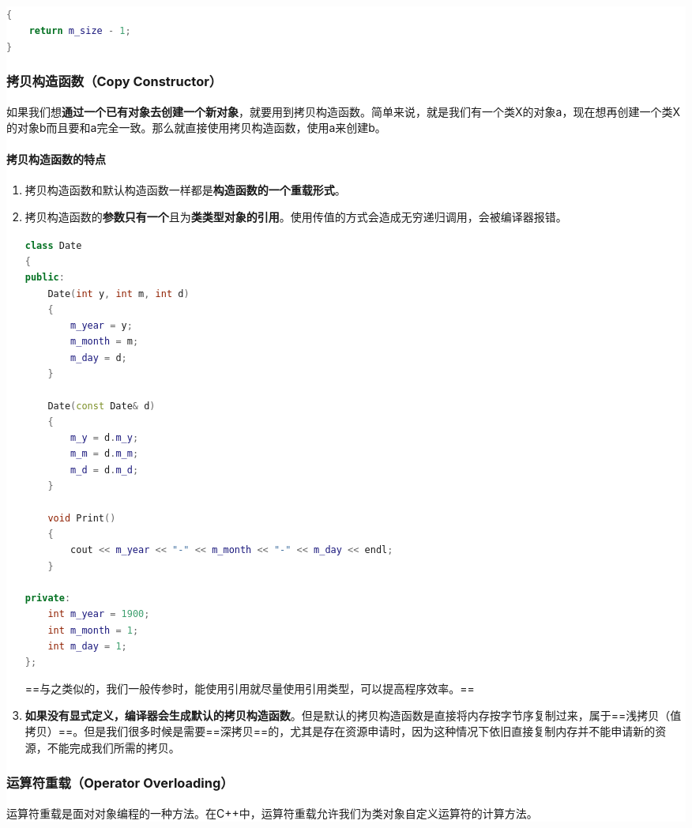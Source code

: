 ```cpp Stack.cpp
{
	return m_size - 1;
}
```

### 拷贝构造函数（Copy Constructor）

如果我们想**通过一个已有对象去创建一个新对象**，就要用到拷贝构造函数。简单来说，就是我们有一个类X的对象a，现在想再创建一个类X的对象b而且要和a完全一致。那么就直接使用拷贝构造函数，使用a来创建b。

#### 拷贝构造函数的特点

1. 拷贝构造函数和默认构造函数一样都是**构造函数的一个重载形式**。

2. 拷贝构造函数的**参数只有一个**且为**类类型对象的引用**。使用传值的方式会造成无穷递归调用，会被编译器报错。

   ```cpp
   class Date
   {
   public:
       Date(int y, int m, int d)
       {
           m_year = y;
           m_month = m;
           m_day = d;
       }
       
       Date(const Date& d)
       {
           m_y = d.m_y;
           m_m = d.m_m;
           m_d = d.m_d;
       }
   
       void Print()
       {
           cout << m_year << "-" << m_month << "-" << m_day << endl;
       }
   
   private:
       int m_year = 1900;
       int m_month = 1;
       int m_day = 1;
   };
   ```

   ==与之类似的，我们一般传参时，能使用引用就尽量使用引用类型，可以提高程序效率。==

3. **如果没有显式定义，编译器会生成默认的拷贝构造函数**。但是默认的拷贝构造函数是直接将内存按字节序复制过来，属于==浅拷贝（值拷贝）==。但是我们很多时候是需要==深拷贝==的，尤其是存在资源申请时，因为这种情况下依旧直接复制内存并不能申请新的资源，不能完成我们所需的拷贝。

### 运算符重载（Operator Overloading）

运算符重载是面对对象编程的一种方法。在C++中，运算符重载允许我们为类对象自定义运算符的计算方法。
